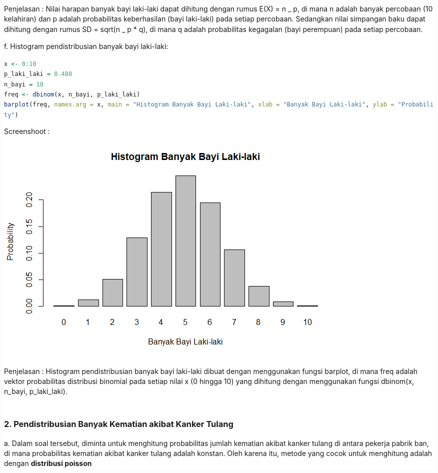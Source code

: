 Penjelasan : Nilai harapan banyak bayi laki-laki dapat dihitung dengan rumus E(X) = n _ p, di mana n adalah banyak percobaan (10 kelahiran) dan p adalah probabilitas keberhasilan (bayi laki-laki) pada setiap percobaan. Sedangkan nilai simpangan baku dapat dihitung dengan rumus SD = sqrt(n _ p \* q), di mana q adalah probabilitas kegagalan (bayi perempuan) pada setiap percobaan.
<br />

f. Histogram pendistribusian banyak bayi laki-laki:

```R
x <- 0:10
p_laki_laki = 0.488
n_bayi = 10
freq <- dbinom(x, n_bayi, p_laki_laki)
barplot(freq, names.arg = x, main = "Histogram Banyak Bayi Laki-laki", xlab = "Banyak Bayi Laki-laki", ylab = "Probability")
```

Screenshoot : <br />
![1f](/img/1f.png)

Penjelasan : Histogram pendistribusian banyak bayi laki-laki dibuat dengan menggunakan fungsi barplot, di mana freq adalah vektor probabilitas distribusi binomial pada setiap nilai x (0 hingga 10) yang dihitung dengan menggunakan fungsi dbinom(x, n_bayi, p_laki_laki).
<br /> <br />

### 2. Pendistribusian Banyak Kematian akibat Kanker Tulang

a. Dalam soal tersebut, diminta untuk menghitung probabilitas jumlah kematian akibat kanker tulang di antara pekerja pabrik ban, di mana probabilitas kematian akibat kanker tulang adalah konstan. Oleh karena itu, metode yang cocok untuk menghitung adalah dengan **distribusi poisson**
<br />
